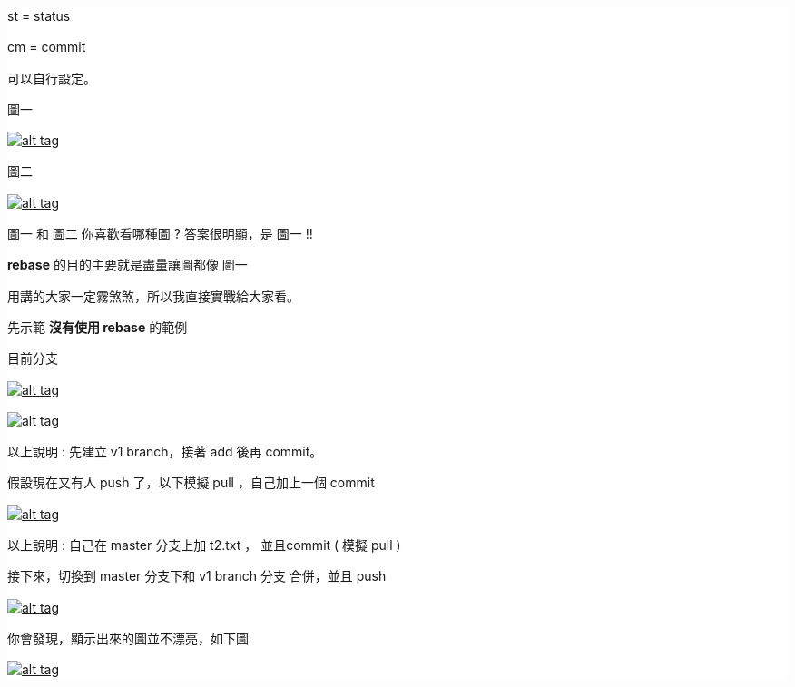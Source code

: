 st = status

cm = commit

可以自行設定。

圖一

[![alt tag](https://camo.githubusercontent.com/8f0fbec99a5ff9decee038959baf96519677b41060c1a5a53da20c4b956a0acf/68747470733a2f2f692e696d6775722e636f6d2f6d57593066324a2e706e67)](https://camo.githubusercontent.com/8f0fbec99a5ff9decee038959baf96519677b41060c1a5a53da20c4b956a0acf/68747470733a2f2f692e696d6775722e636f6d2f6d57593066324a2e706e67)

圖二

[![alt tag](https://camo.githubusercontent.com/86982959d7e9f53df6ce1702c8e02f81a86321062ca373dbbee1c8416ea61f31/68747470733a2f2f692e696d6775722e636f6d2f51565a633550352e706e67)](https://camo.githubusercontent.com/86982959d7e9f53df6ce1702c8e02f81a86321062ca373dbbee1c8416ea61f31/68747470733a2f2f692e696d6775722e636f6d2f51565a633550352e706e67)

圖一 和 圖二 你喜歡看哪種圖 ? 答案很明顯，是 圖一 !!

**rebase** 的目的主要就是盡量讓圖都像 圖一

用講的大家一定霧煞煞，所以我直接實戰給大家看。

先示範 **沒有使用 rebase** 的範例

目前分支

[![alt tag](https://camo.githubusercontent.com/62a778afa731e52f0bf02303f2bb929b2600754f78ab7a6ba4da3e9a42e7f027/68747470733a2f2f692e696d6775722e636f6d2f45306168666e442e706e67)](https://camo.githubusercontent.com/62a778afa731e52f0bf02303f2bb929b2600754f78ab7a6ba4da3e9a42e7f027/68747470733a2f2f692e696d6775722e636f6d2f45306168666e442e706e67)

[![alt tag](https://camo.githubusercontent.com/4dbc38a866c29aaef39547bd30059d481ef24ab217257f3662253b62f666d0f2/68747470733a2f2f692e696d6775722e636f6d2f4c6234644230562e706e67)](https://camo.githubusercontent.com/4dbc38a866c29aaef39547bd30059d481ef24ab217257f3662253b62f666d0f2/68747470733a2f2f692e696d6775722e636f6d2f4c6234644230562e706e67)

以上說明 : 先建立 v1 branch，接著 add 後再 commit。

假設現在又有人 push 了，以下模擬 pull ，自己加上一個 commit

[![alt tag](https://camo.githubusercontent.com/102b3eb362cfb1669373cdcd2b62863cc34485553733434a6a9e3338c4a95bef/68747470733a2f2f692e696d6775722e636f6d2f68464b5834794a2e706e67)](https://camo.githubusercontent.com/102b3eb362cfb1669373cdcd2b62863cc34485553733434a6a9e3338c4a95bef/68747470733a2f2f692e696d6775722e636f6d2f68464b5834794a2e706e67)

以上說明 : 自己在 master 分支上加 t2.txt ， 並且commit ( 模擬 pull )

接下來，切換到 master 分支下和 v1 branch 分支 合併，並且 push

[![alt tag](https://camo.githubusercontent.com/a43ad4fed03fc5536d4eb41fc699bfecca56e8b783fb4a54327996e434222163/68747470733a2f2f692e696d6775722e636f6d2f307343483251312e706e67)](https://camo.githubusercontent.com/a43ad4fed03fc5536d4eb41fc699bfecca56e8b783fb4a54327996e434222163/68747470733a2f2f692e696d6775722e636f6d2f307343483251312e706e67)

你會發現，顯示出來的圖並不漂亮，如下圖

[![alt tag](https://camo.githubusercontent.com/336a7a4357856e98fdb8b66169154459c4121d191bf65ae617b13b316d47c259/68747470733a2f2f692e696d6775722e636f6d2f7a6249506479622e706e67)](https://camo.githubusercontent.com/336a7a4357856e98fdb8b66169154459c4121d191bf65ae617b13b316d47c259/68747470733a2f2f692e696d6775722e636f6d2f7a6249506479622e706e67)
